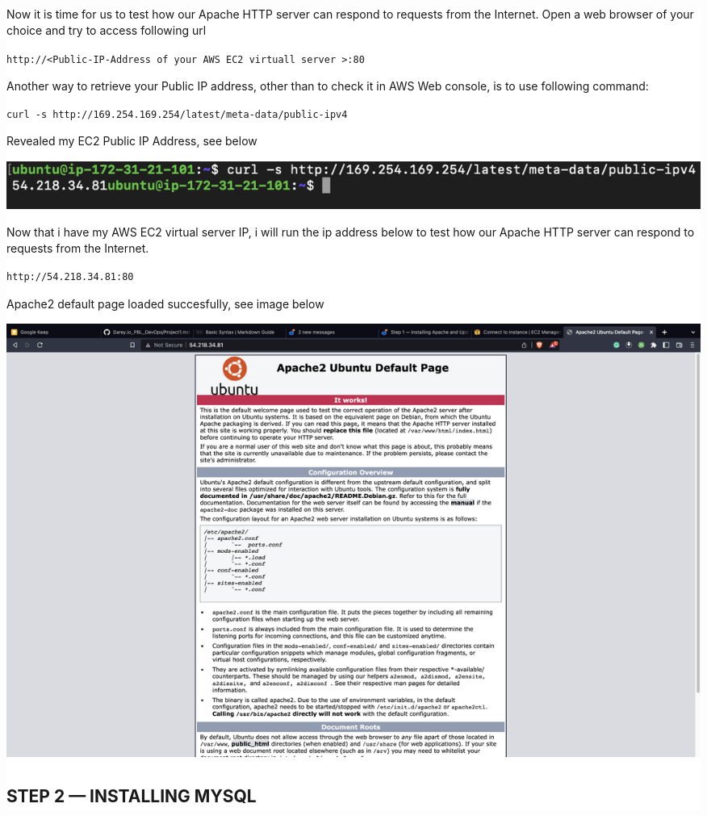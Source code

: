 Now it is time for us to test how our Apache HTTP server can respond to requests from the Internet.
Open a web browser of your choice and try to access following url

    http://<Public-IP-Address of your AWS EC2 virtuall server >:80

Another way to retrieve your Public IP address, other than to check it in AWS Web console, is to use following command:

    curl -s http://169.254.169.254/latest/meta-data/public-ipv4

Revealed my EC2 Public IP Address, see below

![Alt text](Project1_images/reveal%20ec2%20ip.png)

Now that i have my AWS EC2 virtual server IP, i will run the ip address below to test how our Apache HTTP server can respond to requests from the Internet.

    http://54.218.34.81:80

Apache2 default page loaded succesfully, see image below

![Alt text](Project1_images/apache2%20default%20page.png)


## STEP 2 — INSTALLING MYSQL
